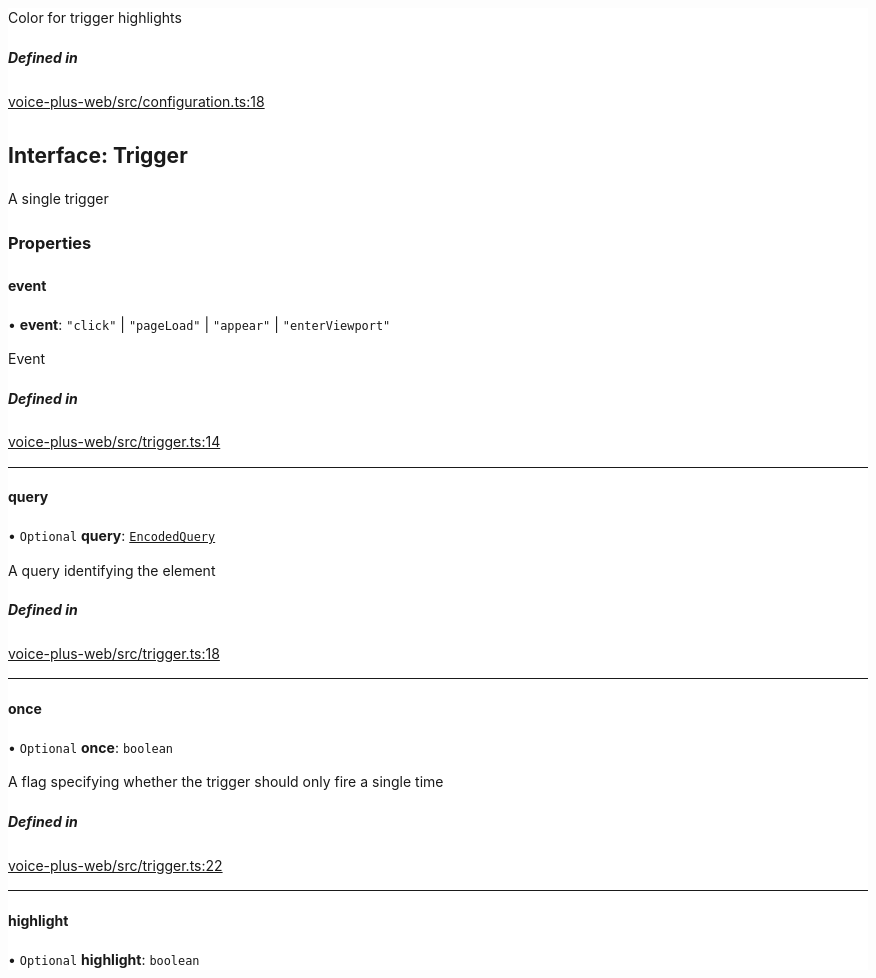 Color for trigger highlights

##### Defined in

[voice-plus-web/src/configuration.ts:18](https://github.com/nlxai/sdk/blob/4ed1b691443f6f0d50583f93b653454e560516a7/packages/voice-plus-web/src/configuration.ts#L18)

<a name="interfacestriggermd"></a>

## Interface: Trigger

A single trigger

### Properties

#### event

• **event**: `"click"` \| `"pageLoad"` \| `"appear"` \| `"enterViewport"`

Event

##### Defined in

[voice-plus-web/src/trigger.ts:14](https://github.com/nlxai/sdk/blob/4ed1b691443f6f0d50583f93b653454e560516a7/packages/voice-plus-web/src/trigger.ts#L14)

---

#### query

• `Optional` **query**: [`EncodedQuery`](#interfacesencodedquerymd)

A query identifying the element

##### Defined in

[voice-plus-web/src/trigger.ts:18](https://github.com/nlxai/sdk/blob/4ed1b691443f6f0d50583f93b653454e560516a7/packages/voice-plus-web/src/trigger.ts#L18)

---

#### once

• `Optional` **once**: `boolean`

A flag specifying whether the trigger should only fire a single time

##### Defined in

[voice-plus-web/src/trigger.ts:22](https://github.com/nlxai/sdk/blob/4ed1b691443f6f0d50583f93b653454e560516a7/packages/voice-plus-web/src/trigger.ts#L22)

---

#### highlight

• `Optional` **highlight**: `boolean`

